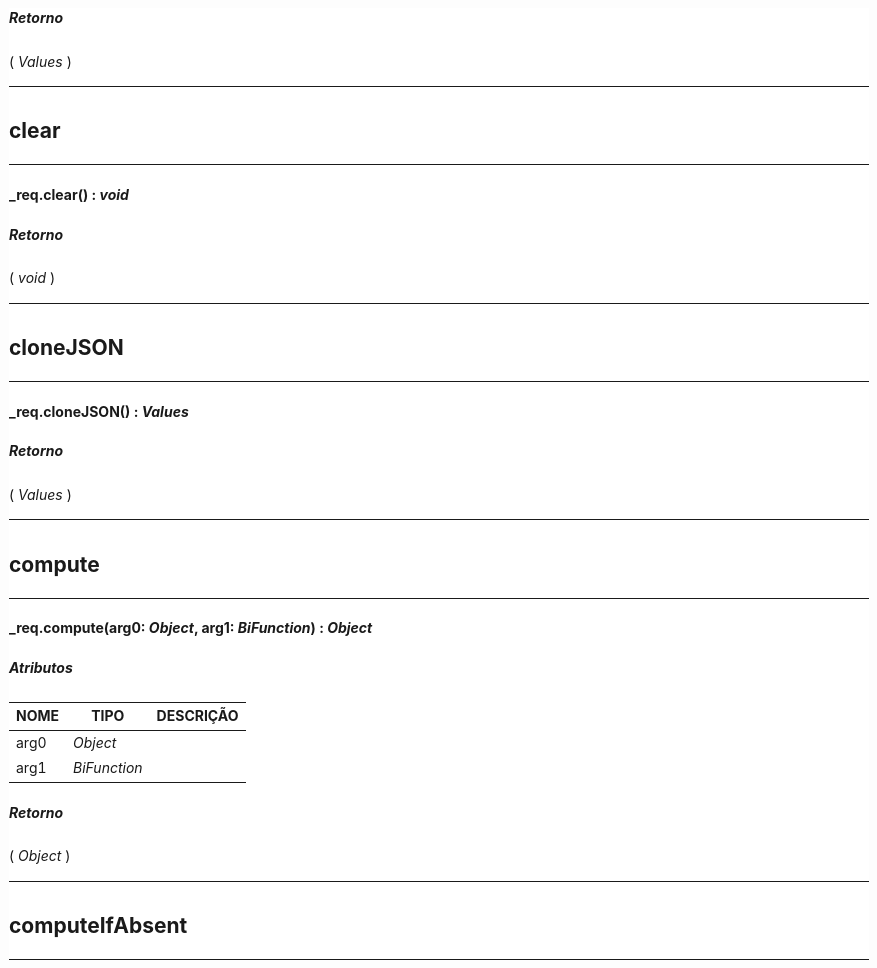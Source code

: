 ##### Retorno

( _Values_ )


---

## clear

---

#### _req.clear() : _void_
##### Retorno

( _void_ )


---

## cloneJSON

---

#### _req.cloneJSON() : _Values_
##### Retorno

( _Values_ )


---

## compute

---

#### _req.compute(arg0: _Object_, arg1: _BiFunction_) : _Object_
##### Atributos

| NOME | TIPO | DESCRIÇÃO |
|---|---|---|
| arg0 | _Object_ |   |
| arg1 | _BiFunction_ |   |

##### Retorno

( _Object_ )


---

## computeIfAbsent

---